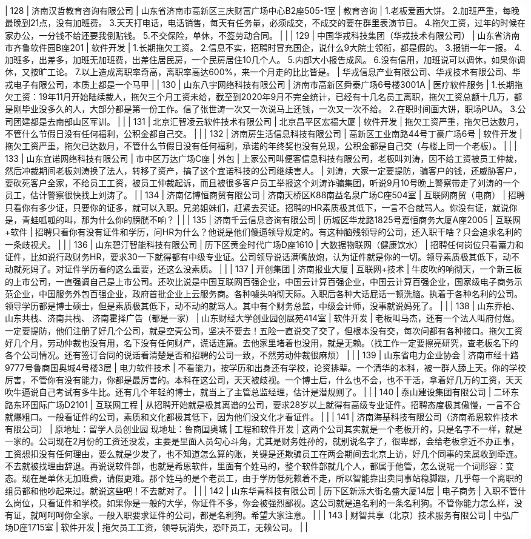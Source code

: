 | 128  | 济南汉哲教育咨询有限公司                                     | 山东省济南市高新区三庆财富广场中心B2座505-1室                | 教育咨询                                                     | 1.老板爱画大饼。     2.加班严重，每晚最晚到21点，没有加班费。     3.天天打电话，电话销售，每天有任务量，必须成交，不成交的要在群里表演节目。     4.拖欠工资，过年的时候在家办公，一分钱不给还要我倒贴钱。     5.不交保险，单休，不签劳动合同。 |                                                              |
| 129  | 中国华戎科技集团（华戎技术有限公司）                         | 山东省济南市齐鲁软件园B座201                                 | 软件开发                                                     | 1.长期拖欠工资。     2.信息不实，招聘时冒充国企，说什么9大院士领衔，都是假的。     3.报销一年一报。     4.加班多，出差多，加班无加班费，出差住居民房，一个民房居住10几个人。     5.内部大小报告成风。     6.没有信用，加班说可以调休，如果你调休，又按旷工论。     7.以上造成离职率奇高，离职率高达600%，来一个月走的比比皆是。 | 华戎信息产业有限公司、华戎技术有限公司、华戎电子有限公司，本质上都是一个马甲 |
| 130  | 山东八宇网络科技有限公司                                     | 济南市高新区舜泰广场6号楼3001A                               | 医疗软件服务                                                 | 1.长期拖欠工资：19年11月开始陆续裁人，拖欠三个月工资未给，截至到2020年9月不完全统计，已经有十几名员工离职，拖欠工资总额十几万，都是刚毕业没多久的人，大部分都是第一份工作。信了张世涛一次又一次说马上还钱，一次又一次不给。     2.在职时间画大饼，职场PUA。     3.公司团建都是去南部山区军训。 |                                                              |
| 131  | 北京汇智凌云软件技术有限公司                                 | 北京昌平区宏福大厦                                           | 软件开发                                                     | 拖欠工资严重，拖欠已达数月，不管什么节假日没有任何福利，公积金都自己交。 |                                                              |
| 132  | 济南房生活信息科技有限公司                                   | 高新区工业南路44号丁豪广场6号                                | 软件开发                                                     | 拖欠工资严重，拖欠已达数月，不管什么节假日没有任何福利，承诺的年终奖也没有兑现，公积金都是自己交（与楼上同一个老板）。 |                                                              |
| 133  | 山东宜诺网络科技有限公司                                     | 市中区万达广场C座                                            | 外包                                                         | 上家公司叫便客信息科技有限公司，老板叫刘涛，因不给工资被员工仲裁，然后冲裁期间老板刘涛换了法人，转移了资产，搞了这个宜诺科技的公司继续害人。 | 刘涛，大家一定要提防，骗客户的钱，还威胁客户，要砍死客户全家，不给员工工资，被员工仲裁起诉，而且被很多客户员工举报这个刘涛诈骗集团，听说9月10号晚上警察带走了刘涛的一个员工，估计警察很快找上刘涛了。 |
| 134  | 济南亿博恒商贸有限公司                                       | 济南天桥区K88南益名泉广场C座504室                            | 互联网商贸（电商）                                           | 招聘只看你有多少证，只要你的证多，就可以入职。兄弟姐妹们，赶紧去买证。招聘的HR素质极其低下，一言不合就骂人。你没有证，就说你是，青蛙呱呱的叫，那为什么你的膀胱不响？ |                                                              |
| 135  | 济南千云信息咨询有限公司                                     | 历城区华龙路1825号嘉恒商务大厦A座2005                        | 互联网+软件                                                  | 招聘只看你有没有证件和学历，问HR为什么？他说是他们傻逼领导规定的。有这种脑残领导的公司，还入职干啥？只会追求名利的一条歧视犬。 |                                                              |
| 136  | 山东碧汀智能科技有限公司                                     | 历下区黄金时代广场D座1610                                    | 大数据物联网（健康饮水）                                     | 招聘任何岗位只看蓄力和证件，比如说行政财务HR，要求30一下就得都有中级专业证。公司领导说话满嘴放炮，认为证件就是你的一切。领导素质极其低下，动不动就死妈了。对证件学历看的这么重要，还这么没素质。 |                                                              |
| 137  | 开创集团                                                     | 济南报业大厦                                                 | 互联网+技术                                                  | 牛皮吹的响彻天，一个新三板的上市公司，一直强调自己是上市公司。还吹比说是中国互联网百强企业，中国云计算百强企业，中国云计算百强企业，国家级电子商务示范企业，中国服务外包百强企业，政府首批企业上云服务商。各种噱头响彻天际。入职后各种大话屁话一顿洗脑。执着于各种名利的公司。领导学历都是博士硕士，但是素质极其低下，动不动的就骂人。其中有个财务总监，中级会计师，没事就说妈死了。 |                                                              |
| 138  | 山东乔柏、山东共栈、济南共栈、     济南霍择广告（都是一家）  | 山东财经大学创业园创展苑414室                                | 软件开发                                                     | 老板叫马杰，还有一个法人叫府付煜。一定要提防，他们注册了好几个公司，就是空壳公司，坚决不要去！五险一直说交了交了，但根本没有交，每次问都有各种接口。拖欠工资好几个月，劳动仲裁也没有用，名下没有任何财产，谎话连篇。去他家里堵着也没用，就是无赖。（找工作一定要擦亮研究，查老板名下的各个公司情况。还有签订合同的说话看清楚是否和招聘的公司一致，不然劳动仲裁很麻烦） |                                                              |
| 139  | 山东省电力企业协会                                           | 济南市经十路9777号鲁商国奥城4号楼3层                         | 电力软件技术                                                 | 不看能力，按学历和出身还有学校，论资排辈。一个清华的本科，被一群人舔上天。你的学校厉害，不管你有没有能力，你都是最厉害的。本科在这公司，天天被歧视。一个博士后，什么也不会，也不干活，拿着好几万的工资，天天吹牛逼说自己考试有多牛比。还有几个年轻的博士，就当上了主管总监经理，估计是潜规则了。 |                                                              |
| 140  | 泰山建设集团有限公司                                         | 二环东路东环国际广场D2101                                    | 互联网工程                                                   | 从招聘开始就是极其离谱的公司，要求28岁以上就得有高级专业证件。招聘态度极其傲慢，一言不合就爆粗口。一般看证件的公司，素质和文化都极其低下，因为他们没文化才看证件。 |                                                              |
| 141  | 济南海基科技有限公司（济南希恩软件技术有限公司）             | 原地址：留学人员创业园     现地址：鲁商国奥城                | 工程和软件开发                                               | 这两个公司其实就是一个老板开的，只是名字不一样，就是一家的。公司现在2月份的工资还没发，主要是里面人员勾心斗角，尤其是财务姓孙的，就别说名字了，很卑鄙，会给老板拿近不办正事，工资想扣没有任何理由，要么就是少发了，也不知道怎么算的账，关键是还欺骗员工在两会期间去北京上访，好几个同事的亲属收到牵连。不去就被找理由辞退。再说说软件部，也就是希恩软件，里面有个姓马的，整个软件部就几个人，都属于他管，怎么说呢一个词形容：变态。现在是单休无加班费，请假更难。那个姓马的是个老员工，由于学历低死赖着不走，所以智能靠出卖同事站稳脚跟，几乎每一个离职的组员都和他吵起来过。就说这些吧！不去就对了。 |                                                              |
| 142  | 山东华青科技有限公司                                         | 历下区新泺大街名盛大厦14层                                   | 电子商务                                                     | 入职不管什么岗位，只看证件和学校。如果你是一般的大学，你证件不多，你会被强烈鄙视。这公司就是追名利的一条名利狗。不管你能力怎么样，没有证，就呵呵呵你全家。一般入职要求证件的公司，都是名利狗。希望大家注意。 |                                                              |
| 143  | 财智共享（北京）技术服务有限公司                             | 中弘广场D座1715室                                            | 软件开发                                                     | 拖欠员工工资，领导玩消失，恐吓员工，无赖公司。               |                                                              |